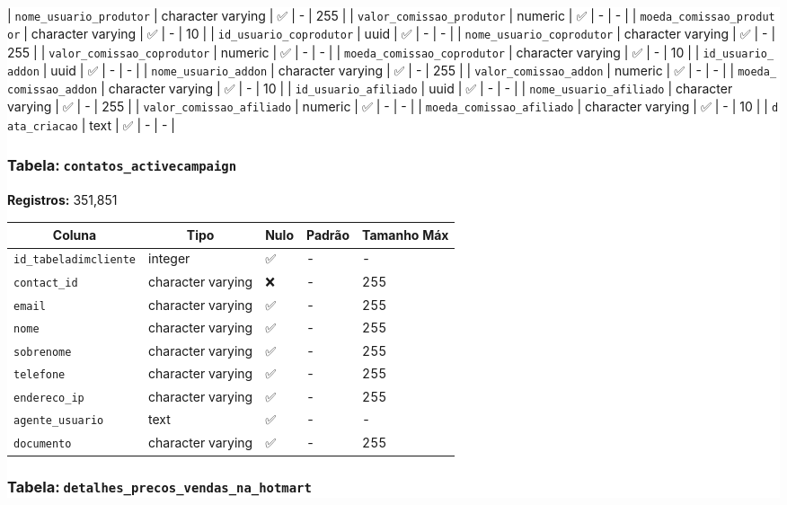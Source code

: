 | `nome_usuario_produtor` | character varying | ✅ | - | 255 |
| `valor_comissao_produtor` | numeric | ✅ | - | - |
| `moeda_comissao_produtor` | character varying | ✅ | - | 10 |
| `id_usuario_coprodutor` | uuid | ✅ | - | - |
| `nome_usuario_coprodutor` | character varying | ✅ | - | 255 |
| `valor_comissao_coprodutor` | numeric | ✅ | - | - |
| `moeda_comissao_coprodutor` | character varying | ✅ | - | 10 |
| `id_usuario_addon` | uuid | ✅ | - | - |
| `nome_usuario_addon` | character varying | ✅ | - | 255 |
| `valor_comissao_addon` | numeric | ✅ | - | - |
| `moeda_comissao_addon` | character varying | ✅ | - | 10 |
| `id_usuario_afiliado` | uuid | ✅ | - | - |
| `nome_usuario_afiliado` | character varying | ✅ | - | 255 |
| `valor_comissao_afiliado` | numeric | ✅ | - | - |
| `moeda_comissao_afiliado` | character varying | ✅ | - | 10 |
| `data_criacao` | text | ✅ | - | - |

### Tabela: `contatos_activecampaign`

**Registros:** 351,851

| Coluna | Tipo | Nulo | Padrão | Tamanho Máx |
|--------|------|------|--------|-------------|
| `id_tabeladimcliente` | integer | ✅ | - | - |
| `contact_id` | character varying | ❌ | - | 255 |
| `email` | character varying | ✅ | - | 255 |
| `nome` | character varying | ✅ | - | 255 |
| `sobrenome` | character varying | ✅ | - | 255 |
| `telefone` | character varying | ✅ | - | 255 |
| `endereco_ip` | character varying | ✅ | - | 255 |
| `agente_usuario` | text | ✅ | - | - |
| `documento` | character varying | ✅ | - | 255 |

### Tabela: `detalhes_precos_vendas_na_hotmart`
